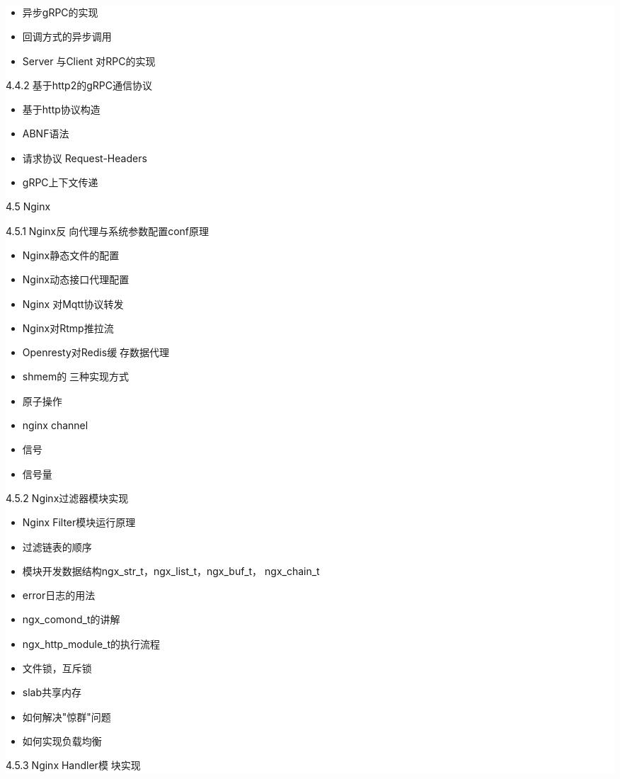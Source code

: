 - 异步gRPC的实现
    
- 回调方式的异步调用
    
- Server 与Client 对RPC的实现
    

4.4.2 基于http2的gRPC通信协议

- 基于http协议构造
    
- ABNF语法
    
- 请求协议 Request-Headers
    
- gRPC上下文传递
    

4.5 Nginx

4.5.1 Nginx反 向代理与系统参数配置conf原理

- Nginx静态文件的配置
    
- Nginx动态接口代理配置
    
- Nginx 对Mqtt协议转发
    
- Nginx对Rtmp推拉流
    
- Openresty对Redis缓 存数据代理
    
- shmem的 三种实现方式
    
- 原子操作
    
- nginx channel
    
- 信号
    
- 信号量
    

4.5.2 Nginx过滤器模块实现

- Nginx Filter模块运行原理
    
- 过滤链表的顺序
    
- 模块开发数据结构ngx_str_t，ngx_list_t，ngx_buf_t， ngx_chain_t
    
- error日志的用法
    
- ngx_comond_t的讲解
    
- ngx_http_module_t的执行流程
    
- 文件锁，互斥锁
    
- slab共享内存
    
- 如何解决"惊群"问题
    
- 如何实现负载均衡
    

4.5.3 Nginx Handler模 块实现
